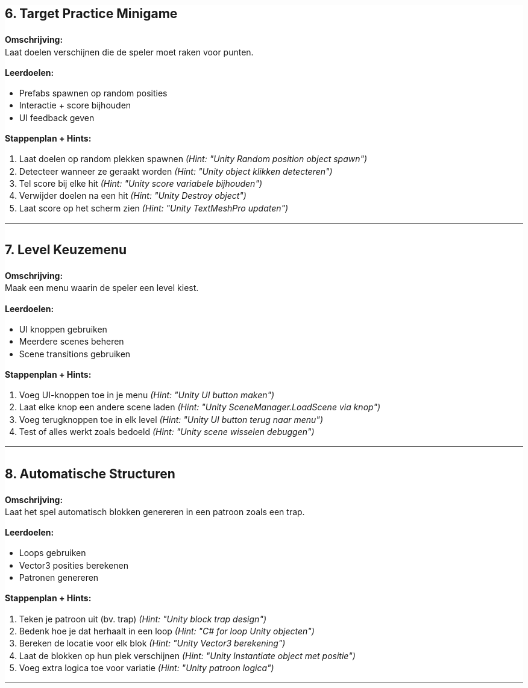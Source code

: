 
## 6. Target Practice Minigame

**Omschrijving:**  
Laat doelen verschijnen die de speler moet raken voor punten.

**Leerdoelen:**

- Prefabs spawnen op random posities
- Interactie + score bijhouden
- UI feedback geven

**Stappenplan + Hints:**

1. Laat doelen op random plekken spawnen _(Hint: "Unity Random position object spawn")_
2. Detecteer wanneer ze geraakt worden _(Hint: "Unity object klikken detecteren")_
3. Tel score bij elke hit _(Hint: "Unity score variabele bijhouden")_
4. Verwijder doelen na een hit _(Hint: "Unity Destroy object")_
5. Laat score op het scherm zien _(Hint: "Unity TextMeshPro updaten")_

---

## 7. Level Keuzemenu

**Omschrijving:**  
Maak een menu waarin de speler een level kiest.

**Leerdoelen:**

- UI knoppen gebruiken
- Meerdere scenes beheren
- Scene transitions gebruiken

**Stappenplan + Hints:**

1. Voeg UI-knoppen toe in je menu _(Hint: "Unity UI button maken")_
2. Laat elke knop een andere scene laden _(Hint: "Unity SceneManager.LoadScene via knop")_
3. Voeg terugknoppen toe in elk level _(Hint: "Unity UI button terug naar menu")_
4. Test of alles werkt zoals bedoeld _(Hint: "Unity scene wisselen debuggen")_

---

## 8. Automatische Structuren

**Omschrijving:**  
Laat het spel automatisch blokken genereren in een patroon zoals een trap.

**Leerdoelen:**

- Loops gebruiken
- Vector3 posities berekenen
- Patronen genereren

**Stappenplan + Hints:**

1. Teken je patroon uit (bv. trap) _(Hint: "Unity block trap design")_
2. Bedenk hoe je dat herhaalt in een loop _(Hint: "C# for loop Unity objecten")_
3. Bereken de locatie voor elk blok _(Hint: "Unity Vector3 berekening")_
4. Laat de blokken op hun plek verschijnen _(Hint: "Unity Instantiate object met positie")_
5. Voeg extra logica toe voor variatie _(Hint: "Unity patroon logica")_

---